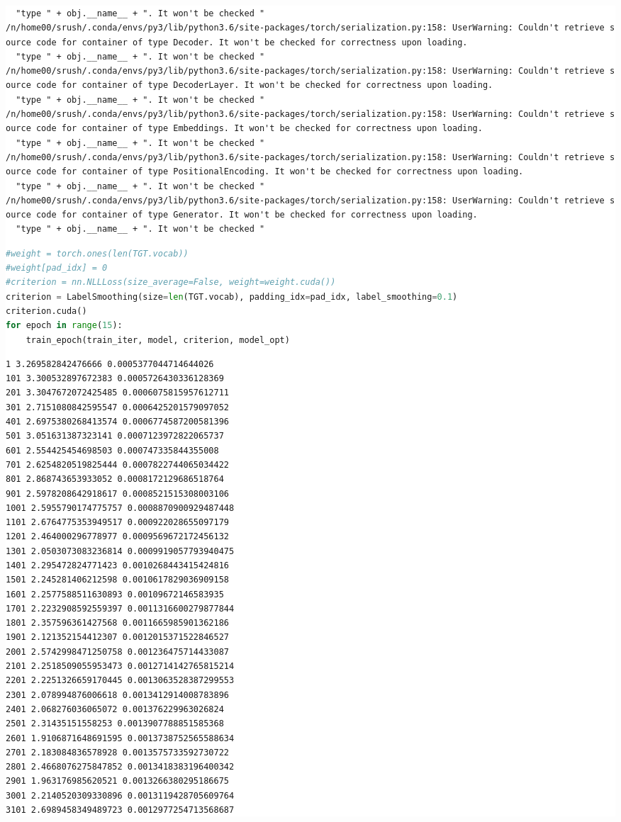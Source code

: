       "type " + obj.__name__ + ". It won't be checked "
    /n/home00/srush/.conda/envs/py3/lib/python3.6/site-packages/torch/serialization.py:158: UserWarning: Couldn't retrieve source code for container of type Decoder. It won't be checked for correctness upon loading.
      "type " + obj.__name__ + ". It won't be checked "
    /n/home00/srush/.conda/envs/py3/lib/python3.6/site-packages/torch/serialization.py:158: UserWarning: Couldn't retrieve source code for container of type DecoderLayer. It won't be checked for correctness upon loading.
      "type " + obj.__name__ + ". It won't be checked "
    /n/home00/srush/.conda/envs/py3/lib/python3.6/site-packages/torch/serialization.py:158: UserWarning: Couldn't retrieve source code for container of type Embeddings. It won't be checked for correctness upon loading.
      "type " + obj.__name__ + ". It won't be checked "
    /n/home00/srush/.conda/envs/py3/lib/python3.6/site-packages/torch/serialization.py:158: UserWarning: Couldn't retrieve source code for container of type PositionalEncoding. It won't be checked for correctness upon loading.
      "type " + obj.__name__ + ". It won't be checked "
    /n/home00/srush/.conda/envs/py3/lib/python3.6/site-packages/torch/serialization.py:158: UserWarning: Couldn't retrieve source code for container of type Generator. It won't be checked for correctness upon loading.
      "type " + obj.__name__ + ". It won't be checked "



```python
#weight = torch.ones(len(TGT.vocab))
#weight[pad_idx] = 0
#criterion = nn.NLLLoss(size_average=False, weight=weight.cuda())
criterion = LabelSmoothing(size=len(TGT.vocab), padding_idx=pad_idx, label_smoothing=0.1)
criterion.cuda()
for epoch in range(15):
    train_epoch(train_iter, model, criterion, model_opt)
```

    1 3.269582842476666 0.0005377044714644026
    101 3.300532897672383 0.0005726430336128369
    201 3.3047672072425485 0.0006075815957612711
    301 2.7151080842595547 0.0006425201579097052
    401 2.6975380268413574 0.0006774587200581396
    501 3.051631387323141 0.0007123972822065737
    601 2.554425454698503 0.000747335844355008
    701 2.6254820519825444 0.0007822744065034422
    801 2.868743653933052 0.0008172129686518764
    901 2.5978208642918617 0.0008521515308003106
    1001 2.5955790174775757 0.0008870900929487448
    1101 2.6764775353949517 0.000922028655097179
    1201 2.464000296778977 0.0009569672172456132
    1301 2.0503073083236814 0.0009919057793940475
    1401 2.295472824771423 0.0010268443415424816
    1501 2.245281406212598 0.0010617829036909158
    1601 2.2577588511630893 0.00109672146583935
    1701 2.2232908592559397 0.0011316600279877844
    1801 2.357596361427568 0.0011665985901362186
    1901 2.121352154412307 0.0012015371522846527
    2001 2.5742998471250758 0.001236475714433087
    2101 2.2518509055953473 0.0012714142765815214
    2201 2.2251326659170445 0.0013063528387299553
    2301 2.078994876006618 0.0013412914008783896
    2401 2.068276036065072 0.001376229963026824
    2501 2.31435151558253 0.0013907788851585368
    2601 1.9106871648691595 0.0013738752565588634
    2701 2.183084836578928 0.0013575733592730722
    2801 2.4668076275847852 0.0013418383196400342
    2901 1.963176985620521 0.0013266380295186675
    3001 2.2140520309330896 0.0013119428705609764
    3101 2.6989458349489723 0.0012977254713568687